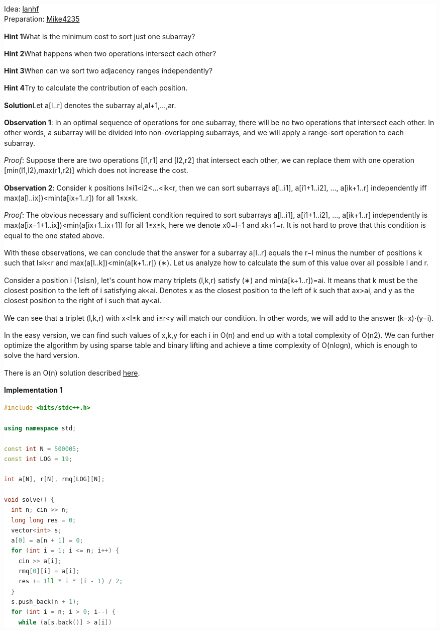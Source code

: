 Idea: [lanhf](https://codeforces.com/profile/lanhf "Master lanhf")   
 Preparation: [Mike4235](https://codeforces.com/profile/Mike4235 "Master Mike4235")

 **Hint 1**What is the minimum cost to sort just one subarray?

 **Hint 2**What happens when two operations intersect each other?

 **Hint 3**When can we sort two adjacency ranges independently?

 **Hint 4**Try to calculate the contribution of each position.

 **Solution**Let a[l..r] denotes the subarray al,al+1,…,ar.

**Observation 1**: In an optimal sequence of operations for one subarray, there will be no two operations that intersect each other. In other words, a subarray will be divided into non-overlapping subarrays, and we will apply a range-sort operation to each subarray.

*Proof*: Suppose there are two operations [l1,r1] and [l2,r2] that intersect each other, we can replace them with one operation [min(l1,l2),max(r1,r2)] which does not increase the cost.

**Observation 2**: Consider k positions l≤i1<i2<…<ik<r, then we can sort subarrays a[l..i1], a[i1+1..i2], …, a[ik+1..r] independently iff max(a[l..ix])<min(a[ix+1..r]) for all 1≤x≤k.

*Proof*: The obvious necessary and sufficient condition required to sort subarrays a[l..i1], a[i1+1..i2], …, a[ik+1..r] independently is max(a[ix−1+1..ix])<min(a[ix+1..ix+1]) for all 1≤x≤k, here we denote x0=l−1 and xk+1=r. It is not hard to prove that this condition is equal to the one stated above.

With these observations, we can conclude that the answer for a subarray a[l..r] equals the r−l minus the number of positions k such that l≤k<r and max(a[l..k])<min(a[k+1..r]) (∗). Let us analyze how to calculate the sum of this value over all possible l and r.

Consider a position i (1≤i≤n), let's count how many triplets (l,k,r) satisfy (∗) and min(a[k+1..r])=ai. It means that k must be the closest position to the left of i satisfying ak<ai. Denotes x as the closest position to the left of k such that ax>ai, and y as the closest position to the right of i such that ay<ai. 

We can see that a triplet (l,k,r) with x<l≤k and i≤r<y will match our condition. In other words, we will add to the answer (k−x)⋅(y−i).

In the easy version, we can find such values of x,k,y for each i in O(n) and end up with a total complexity of O(n2). We can further optimize the algorithm by using sparse table and binary lifting and achieve a time complexity of O(nlogn), which is enough to solve the hard version.

There is an O(n) solution described [here](Tutorial_(en).md?#comment-1029986).

 **Implementation 1**
```cpp
#include <bits/stdc++.h>

using namespace std;

const int N = 500005;
const int LOG = 19;

int a[N], r[N], rmq[LOG][N];

void solve() {
  int n; cin >> n;
  long long res = 0;
  vector<int> s;
  a[0] = a[n + 1] = 0;
  for (int i = 1; i <= n; i++) {
    cin >> a[i];
    rmq[0][i] = a[i];
    res += 1ll * i * (i - 1) / 2;
  }
  s.push_back(n + 1);
  for (int i = n; i > 0; i--) {
    while (a[s.back()] > a[i])
```
